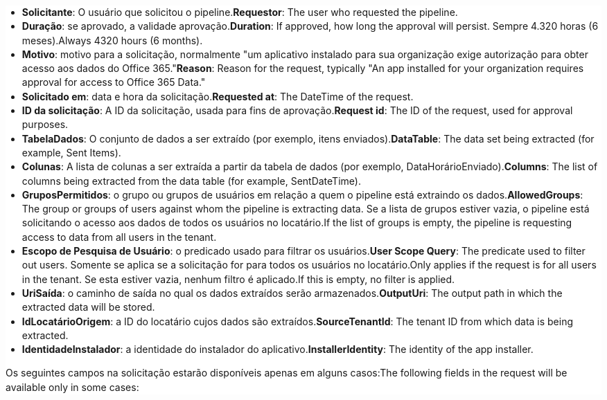 * <span data-ttu-id="ce23e-111">**Solicitante**: O usuário que solicitou o pipeline.</span><span class="sxs-lookup"><span data-stu-id="ce23e-111">**Requestor**: The user who requested the pipeline.</span></span>
* <span data-ttu-id="ce23e-112">**Duração**: se aprovado, a validade aprovação.</span><span class="sxs-lookup"><span data-stu-id="ce23e-112">**Duration**: If approved, how long the approval will persist.</span></span> <span data-ttu-id="ce23e-113">Sempre 4.320 horas (6 meses).</span><span class="sxs-lookup"><span data-stu-id="ce23e-113">Always 4320 hours (6 months).</span></span>
* <span data-ttu-id="ce23e-114">**Motivo**: motivo para a solicitação, normalmente "um aplicativo instalado para sua organização exige autorização para obter acesso aos dados do Office 365."</span><span class="sxs-lookup"><span data-stu-id="ce23e-114">**Reason**: Reason for the request, typically "An app installed for your organization requires approval for access to Office 365 Data."</span></span>
* <span data-ttu-id="ce23e-115">**Solicitado em**: data e hora da solicitação.</span><span class="sxs-lookup"><span data-stu-id="ce23e-115">**Requested at**: The DateTime of the request.</span></span>
* <span data-ttu-id="ce23e-116">**ID da solicitação**: A ID da solicitação, usada para fins de aprovação.</span><span class="sxs-lookup"><span data-stu-id="ce23e-116">**Request id**: The ID of the request, used for approval purposes.</span></span>
* <span data-ttu-id="ce23e-117">**TabelaDados**: O conjunto de dados a ser extraído (por exemplo, itens enviados).</span><span class="sxs-lookup"><span data-stu-id="ce23e-117">**DataTable**: The data set being extracted (for example, Sent Items).</span></span>
* <span data-ttu-id="ce23e-118">**Colunas**: A lista de colunas a ser extraída a partir da tabela de dados (por exemplo, DataHorárioEnviado).</span><span class="sxs-lookup"><span data-stu-id="ce23e-118">**Columns**: The list of columns being extracted from the data table (for example, SentDateTime).</span></span>
* <span data-ttu-id="ce23e-119">**GruposPermitidos**: o grupo ou grupos de usuários em relação a quem o pipeline está extraindo os dados.</span><span class="sxs-lookup"><span data-stu-id="ce23e-119">**AllowedGroups**: The group or groups of users against whom the pipeline is extracting data.</span></span> <span data-ttu-id="ce23e-120">Se a lista de grupos estiver vazia, o pipeline está solicitando o acesso aos dados de todos os usuários no locatário.</span><span class="sxs-lookup"><span data-stu-id="ce23e-120">If the list of groups is empty, the pipeline is requesting access to data from all users in the tenant.</span></span>
* <span data-ttu-id="ce23e-121">**Escopo de Pesquisa de Usuário**: o predicado usado para filtrar os usuários.</span><span class="sxs-lookup"><span data-stu-id="ce23e-121">**User Scope Query**: The predicate used to filter out users.</span></span> <span data-ttu-id="ce23e-122">Somente se aplica se a solicitação for para todos os usuários no locatário.</span><span class="sxs-lookup"><span data-stu-id="ce23e-122">Only applies if the request is for all users in the tenant.</span></span> <span data-ttu-id="ce23e-123">Se esta estiver vazia, nenhum filtro é aplicado.</span><span class="sxs-lookup"><span data-stu-id="ce23e-123">If this is empty, no filter is applied.</span></span> 
* <span data-ttu-id="ce23e-124">**UriSaída**: o caminho de saída no qual os dados extraídos serão armazenados.</span><span class="sxs-lookup"><span data-stu-id="ce23e-124">**OutputUri**: The output path in which the extracted data will be stored.</span></span>
* <span data-ttu-id="ce23e-125">**IdLocatárioOrigem**: a ID do locatário cujos dados são extraídos.</span><span class="sxs-lookup"><span data-stu-id="ce23e-125">**SourceTenantId**: The tenant ID from which data is being extracted.</span></span>
* <span data-ttu-id="ce23e-126">**IdentidadeInstalador**: a identidade do instalador do aplicativo.</span><span class="sxs-lookup"><span data-stu-id="ce23e-126">**InstallerIdentity**: The identity of the app installer.</span></span>

<span data-ttu-id="ce23e-127">Os seguintes campos na solicitação estarão disponíveis apenas em alguns casos:</span><span class="sxs-lookup"><span data-stu-id="ce23e-127">The following fields in the request will be available only in some cases:</span></span>
